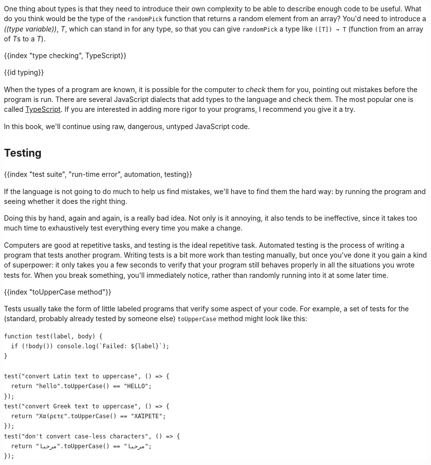One thing about types is that they need to introduce their own
complexity to be able to describe enough code to be useful. What do
you think would be the type of the `randomPick` function that returns
a random element from an array? You'd need to introduce a _((type
variable))_, _T_, which can stand in for any type, so that you can
give `randomPick` a type like `([T]) → T` (function from an array of
*T*s to a *T*).

{{index "type checking", TypeScript}}

{{id typing}}

When the types of a program are known, it is possible for the computer
to _check_ them for you, pointing out mistakes before the program is
run. There are several JavaScript dialects that add types to the
language and check them. The most popular one is called
[TypeScript](https://www.typescriptlang.org/). If you are interested
in adding more rigor to your programs, I recommend you give it a try.

In this book, we'll continue using raw, dangerous, untyped JavaScript
code.

## Testing

{{index "test suite", "run-time error", automation, testing}}

If the language is not going to do much to help us find mistakes,
we'll have to find them the hard way: by running the program and
seeing whether it does the right thing.

Doing this by hand, again and again, is a really bad idea. Not only is
it annoying, it also tends to be ineffective, since it takes too much
time to exhaustively test everything every time you make a change.

Computers are good at repetitive tasks, and testing is the ideal
repetitive task. Automated testing is the process of writing a program
that tests another program. Writing tests is a bit more work than
testing manually, but once you've done it you gain a kind of
superpower: it only takes you a few seconds to verify that your
program still behaves properly in all the situations you wrote tests
for. When you break something, you'll immediately notice, rather than
randomly running into it at some later time.

{{index "toUpperCase method"}}

Tests usually take the form of little labeled programs that verify
some aspect of your code. For example, a set of tests for the
(standard, probably already tested by someone else) `toUpperCase`
method might look like this:

```
function test(label, body) {
  if (!body()) console.log(`Failed: ${label}`);
}

test("convert Latin text to uppercase", () => {
  return "hello".toUpperCase() == "HELLO";
});
test("convert Greek text to uppercase", () => {
  return "Χαίρετε".toUpperCase() == "ΧΑΊΡΕΤΕ";
});
test("don't convert case-less characters", () => {
  return "مرحبا".toUpperCase() == "مرحبا";
});
```
